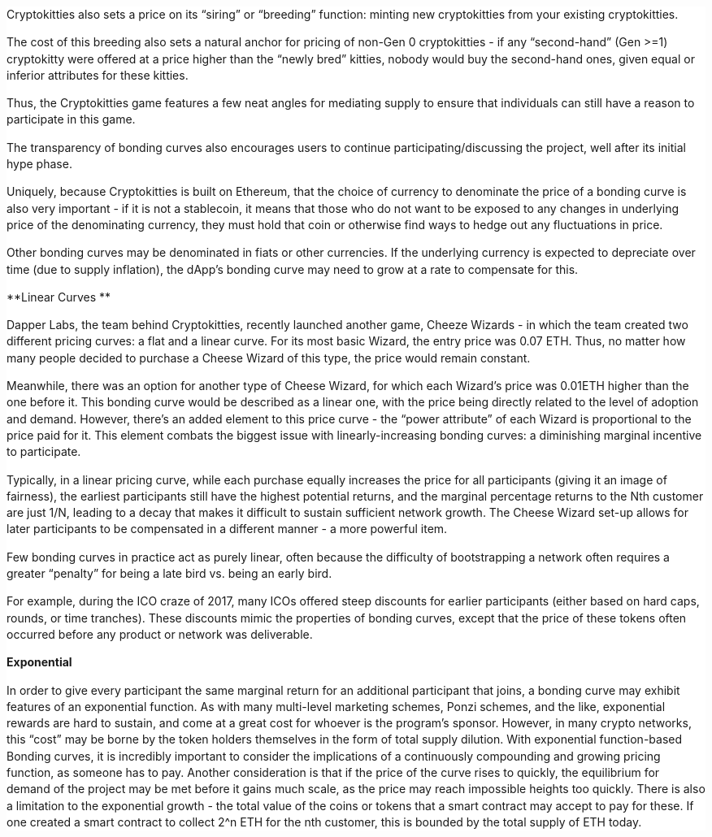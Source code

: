 Cryptokitties also sets a price on its “siring” or “breeding” function: minting new cryptokitties from your existing cryptokitties.

The cost of this breeding also sets a natural anchor for pricing of non-Gen 0 cryptokitties - if any “second-hand” (Gen >=1) cryptokitty were offered at a price higher than the “newly bred” kitties, nobody would buy the second-hand ones, given equal or inferior attributes for these kitties. 

Thus, the Cryptokitties game features a few neat angles for mediating supply to ensure that individuals can still have a reason to participate in this game.

The transparency of bonding curves also encourages users to continue participating/discussing the project, well after its initial hype phase.

Uniquely, because Cryptokitties is built on Ethereum, that the choice of currency to denominate the price of a bonding curve is also very important - if it is not a stablecoin, it means that those who do not want to be exposed to any changes in underlying price of the denominating currency, they must hold that coin or otherwise find ways to hedge out any fluctuations in price. 

Other bonding curves may be denominated in fiats or other currencies. If the underlying currency is expected to depreciate over time (due to supply inflation), the dApp’s bonding curve may need to grow at a rate to compensate for this.

**Linear Curves **

Dapper Labs, the team behind Cryptokitties, recently launched another game, Cheeze Wizards - in which the team created two different pricing curves: a flat and a linear curve. For its most basic Wizard, the entry price was 0.07 ETH. Thus, no matter how many people decided to purchase a Cheese Wizard of this type, the price would remain constant. 

Meanwhile, there was an option for another type of Cheese Wizard, for which each Wizard’s price was 0.01ETH higher than the one before it. This bonding curve would be described as a linear one, with the price being directly related to the level of adoption and demand. However, there’s an added element to this price curve - the “power attribute” of each Wizard is proportional to the price paid for it. This element combats the biggest issue with linearly-increasing bonding curves: a diminishing marginal incentive to participate. 

Typically, in a linear pricing curve, while each purchase equally increases the price for all participants (giving it an image of fairness), the earliest participants still have the highest potential returns, and the marginal percentage returns to the Nth customer are just 1/N, leading to a decay that makes it difficult to sustain sufficient network growth. The Cheese Wizard set-up allows for later participants to be compensated in a different manner - a more powerful item.

Few bonding curves in practice act as purely linear, often because the difficulty of bootstrapping a network often requires a greater “penalty” for being a late bird vs. being an early bird.

For example, during the ICO craze of 2017, many ICOs offered steep discounts for earlier participants (either based on hard caps, rounds, or time tranches). These discounts mimic the properties of bonding curves, except that the price of these tokens often occurred before any product or network was deliverable. 

**Exponential**

In order to give every participant the same marginal return for an additional participant that joins, a bonding curve may exhibit features of an exponential function. As with many multi-level marketing schemes, Ponzi schemes, and the like, exponential rewards are hard to sustain, and come at a great cost for whoever is the program’s sponsor. However, in many crypto networks, this “cost” may be borne by the token holders themselves in the form of total supply dilution. With exponential function-based Bonding curves, it is incredibly important to consider the implications of a continuously compounding and growing pricing function, as someone has to pay. Another consideration is that if the price of the curve rises to quickly, the equilibrium for demand of the project may be met before it gains much scale, as the price may reach impossible heights too quickly. There is also a limitation to the exponential growth - the total value of the coins or tokens that a smart contract may accept to pay for these. If one created a smart contract to collect 2^n ETH for the nth customer, this is bounded by the total supply of ETH today. 
